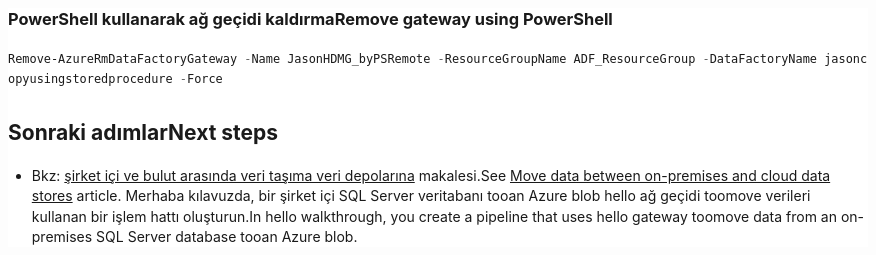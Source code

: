 ### <a name="remove-gateway-using-powershell"></a><span data-ttu-id="2361d-364">PowerShell kullanarak ağ geçidi kaldırma</span><span class="sxs-lookup"><span data-stu-id="2361d-364">Remove gateway using PowerShell</span></span>

```PowerShell
Remove-AzureRmDataFactoryGateway -Name JasonHDMG_byPSRemote -ResourceGroupName ADF_ResourceGroup -DataFactoryName jasoncopyusingstoredprocedure -Force
```


## <a name="next-steps"></a><span data-ttu-id="2361d-365">Sonraki adımlar</span><span class="sxs-lookup"><span data-stu-id="2361d-365">Next steps</span></span>
* <span data-ttu-id="2361d-366">Bkz: [şirket içi ve bulut arasında veri taşıma veri depolarına](data-factory-move-data-between-onprem-and-cloud.md) makalesi.</span><span class="sxs-lookup"><span data-stu-id="2361d-366">See [Move data between on-premises and cloud data stores](data-factory-move-data-between-onprem-and-cloud.md) article.</span></span> <span data-ttu-id="2361d-367">Merhaba kılavuzda, bir şirket içi SQL Server veritabanı tooan Azure blob hello ağ geçidi toomove verileri kullanan bir işlem hattı oluşturun.</span><span class="sxs-lookup"><span data-stu-id="2361d-367">In hello walkthrough, you create a pipeline that uses hello gateway toomove data from an on-premises SQL Server database tooan Azure blob.</span></span>  
